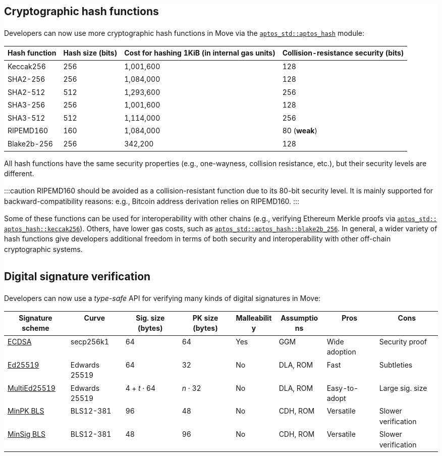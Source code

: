 ## Cryptographic hash functions

Developers can now use more cryptographic hash functions in Move via the [`aptos_std::aptos_hash`](https://github.com/aptos-labs/aptos-core/blob/main/aptos-move/framework/aptos-stdlib/sources/hash.move) module:

| Hash function | Hash size (bits) | Cost for hashing 1KiB (in internal gas units) | Collision-resistance security (bits) |
| ------------- | ---------------- | --------------------------------------------- | ------------------------------------ |
| Keccak256     | 256              | 1,001,600                                     | 128                                  |
| SHA2-256      | 256              | 1,084,000                                     | 128                                  |
| SHA2-512      | 512              | 1,293,600                                     | 256                                  |
| SHA3-256      | 256              | 1,001,600                                     | 128                                  |
| SHA3-512      | 512              | 1,114,000                                     | 256                                  |
| RIPEMD160     | 160              | 1,084,000                                     | 80 (**weak**)                        |
| Blake2b-256   | 256              | 342,200                                       | 128                                  |

All hash functions have the same security properties (e.g., one-wayness, collision resistance, etc.), but their security levels are different.

:::caution
RIPEMD160 should be avoided as a collision-resistant function due to its 80-bit security level. It is mainly supported for backward-compatibility reasons: e.g., Bitcoin address derivation relies on RIPEMD160.
:::

Some of these functions can be used for interoperability with other chains (e.g., verifying Ethereum Merkle proofs via [`aptos_std::aptos_hash::keccak256`](https://github.com/aptos-labs/aptos-core/blob/137acee4c6dddb1c86398dce25b041d78a3028d3/aptos-move/framework/aptos-stdlib/sources/hash.move#L35)).
Others, have lower gas costs, such as [`aptos_std::aptos_hash::blake2b_256`](https://github.com/aptos-labs/aptos-core/blob/137acee4c6dddb1c86398dce25b041d78a3028d3/aptos-move/framework/aptos-stdlib/sources/hash.move#L69).
In general, a wider variety of hash functions give developers additional freedom in terms of both security and interoperability with other off-chain cryptographic systems.

## Digital signature verification

Developers can now use a _type-safe_ API for verifying many kinds of digital signatures in Move:

| Signature scheme                                                                                                                                           | Curve         | Sig. size (bytes) | PK size (bytes) | Malleability | Assumptions | Pros          | Cons                |
| ---------------------------------------------------------------------------------------------------------------------------------------------------------- | ------------- | ----------------- | --------------- | ------------ | ----------- | ------------- | ------------------- |
| [ECDSA](https://github.com/aptos-labs/aptos-core/blob/main/aptos-move/framework/aptos-stdlib/sources/cryptography/secp256k1.move)                          | secp256k1     | 64                | 64              | Yes          | GGM         | Wide adoption | Security proof      |
| [Ed25519](https://github.com/aptos-labs/aptos-core/blob/main/aptos-move/framework/aptos-stdlib/sources/cryptography/ed25519.move)                          | Edwards 25519 | 64                | 32              | No           | DLA, ROM    | Fast          | Subtleties          |
| [MultiEd25519](https://github.com/aptos-labs/aptos-core/blob/main/aptos-move/framework/aptos-stdlib/sources/cryptography/multi_ed25519.move)               | Edwards 25519 | $4 + t \cdot 64$  | $n \cdot 32$    | No           | DLA, ROM    | Easy-to-adopt | Large sig. size     |
| [MinPK BLS](https://github.com/aptos-labs/aptos-core/blob/main/aptos-move/framework/aptos-stdlib/sources/cryptography/bls12381.move)                       | BLS12-381     | 96                | 48              | No           | CDH, ROM    | Versatile     | Slower verification |
| [MinSig BLS](https://github.com/aptos-labs/aptos-core/blob/7d4fb98c6604c67e526a96f55668e7add7aaebf6/aptos-move/move-examples/drand/sources/drand.move#L57) | BLS12-381     | 48                | 96              | No           | CDH, ROM    | Versatile     | Slower verification |
